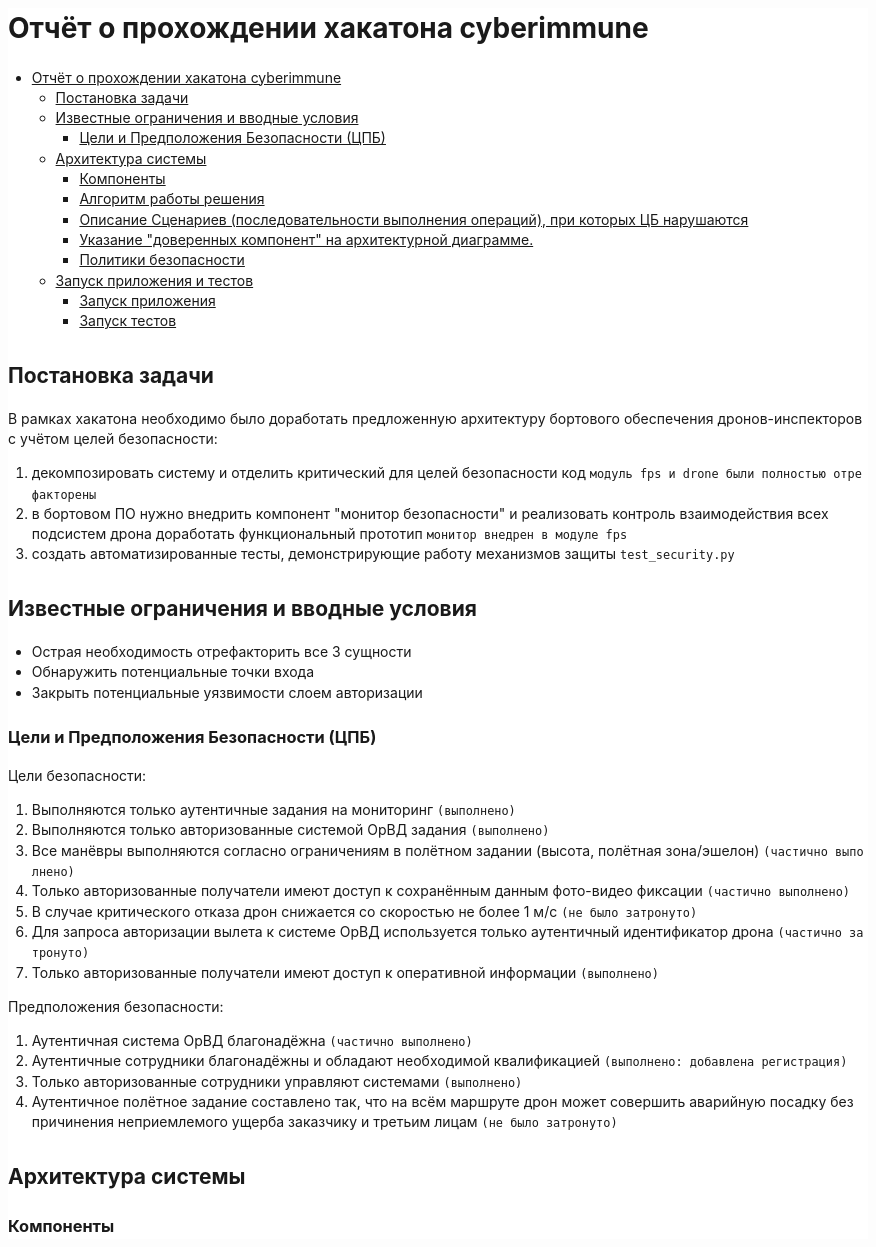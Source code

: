 # Отчёт о прохождении хакатона cyberimmune

- [Отчёт о прохождении хакатона cyberimmune](#отчёт-о-прохождении-хакатона-cyberimmune)
  - [Постановка задачи](#постановка-задачи)
  - [Известные ограничения и вводные условия](#известные-ограничения-и-вводные-условия)
    - [Цели и Предположения Безопасности (ЦПБ)](#цели-и-предположения-безопасности-цпб)
  - [Архитектура системы](#архитектура-системы)
    - [Компоненты](#компоненты)
    - [Алгоритм работы решения](#алгоритм-работы-решения)
    - [Описание Сценариев (последовательности выполнения операций), при которых ЦБ нарушаются](#описание-сценариев-последовательности-выполнения-операций-при-которых-цб-нарушаются)
    - [Указание "доверенных компонент" на архитектурной диаграмме.](#указание-доверенных-компонент-на-архитектурной-диаграмме)
    - [Политики безопасности](#политики-безопасности)
  - [Запуск приложения и тестов](#запуск-приложения-и-тестов)
    - [Запуск приложения](#запуск-приложения)
    - [Запуск тестов](#запуск-тестов)

## Постановка задачи

В рамках хакатона необходимо было доработать предложенную архитектуру бортового обеспечения дронов-инспекторов с учётом целей безопасности:
1) декомпозировать систему и отделить критический для целей безопасности код
``` модуль fps и drone были полностью отрефакторены ```
2) в бортовом ПО нужно внедрить компонент "монитор безопасности" и реализовать контроль взаимодействия всех подсистем дрона
доработать функциональный прототип 
``` монитор внедрен в модуле fps ```
3) создать автоматизированные тесты, демонстрирующие работу механизмов защиты
``` test_security.py ```
## Известные ограничения и вводные условия
- Острая необходимость отрефакторить все 3 сущности
- Обнаружить потенциальные точки входа
- Закрыть потенциальные уязвимости слоем авторизации


### Цели и Предположения Безопасности (ЦПБ)
Цели безопасности:
1) Выполняются только аутентичные задания на мониторинг  ```(выполнено) ```
2) Выполняются только авторизованные системой ОрВД задания ```(выполнено) ```
3) Все манёвры выполняются согласно ограничениям в полётном задании (высота, полётная зона/эшелон) ```(частично выполнено) ```
4) Только авторизованные получатели имеют доступ к сохранённым данным фото-видео фиксации ```(частично выполнено) ```
5) В случае критического отказа дрон снижается со скоростью не более 1 м/с ```(не было затронуто) ```
6) Для запроса авторизации вылета к системе ОрВД используется только аутентичный идентификатор дрона ```(частично затронуто) ```
7) Только авторизованные получатели имеют доступ к оперативной информации ```(выполнено) ```


Предположения безопасности:
1) Аутентичная система ОрВД благонадёжна ```(частично выполнено) ```
2) Аутентичные сотрудники благонадёжны и обладают необходимой квалификацией ```(выполнено: добавлена регистрация) ```
3) Только авторизованные сотрудники управляют системами ```(выполнено) ```
4) Аутентичное полётное задание составлено так, что на всём маршруте дрон может совершить аварийную посадку без причинения неприемлемого ущерба заказчику и третьим лицам ```(не было затронуто) ```


## Архитектура системы

### Компоненты
```